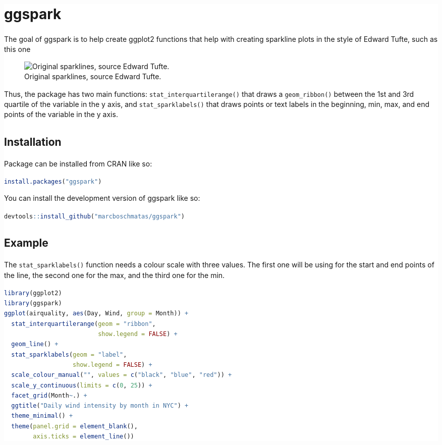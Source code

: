 


# ggspark




The goal of ggspark is to help create ggplot2 functions that help with
creating sparkline plots in the style of Edward Tufte, such as this one

<figure>
<img
src="https://s3.amazonaws.com/edwardtufte.com/sparklines_hemodynamics_3.jpg"
alt="Original sparklines, source Edward Tufte." />
<figcaption aria-hidden="true">Original sparklines, source Edward
Tufte.</figcaption>
</figure>

Thus, the package has two main functions: `stat_interquartilerange()`
that draws a `geom_ribbon()` between the 1st and 3rd quartile of the
variable in the y axis, and `stat_sparklabels()` that draws points or
text labels in the beginning, min, max, and end points of the variable
in the y axis.

## Installation
Package can be installed from CRAN like so: 
``` r
install.packages("ggspark")
```

You can install the development version of ggspark like so:

``` r
devtools::install_github("marcboschmatas/ggspark")
```

## Example

The `stat_sparklabels()` function needs a colour scale with three
values. The first one will be using for the start and end points of the
line, the second one for the max, and the third one for the min.

``` r
library(ggplot2)
library(ggspark)
ggplot(airquality, aes(Day, Wind, group = Month)) + 
  stat_interquartilerange(geom = "ribbon",
                          show.legend = FALSE) +
  geom_line() + 
  stat_sparklabels(geom = "label",
                   show.legend = FALSE) + 
  scale_colour_manual("", values = c("black", "blue", "red")) + 
  scale_y_continuous(limits = c(0, 25)) + 
  facet_grid(Month~.) +
  ggtitle("Daily wind intensity by month in NYC") +
  theme_minimal() + 
  theme(panel.grid = element_blank(),
        axis.ticks = element_line())
```
